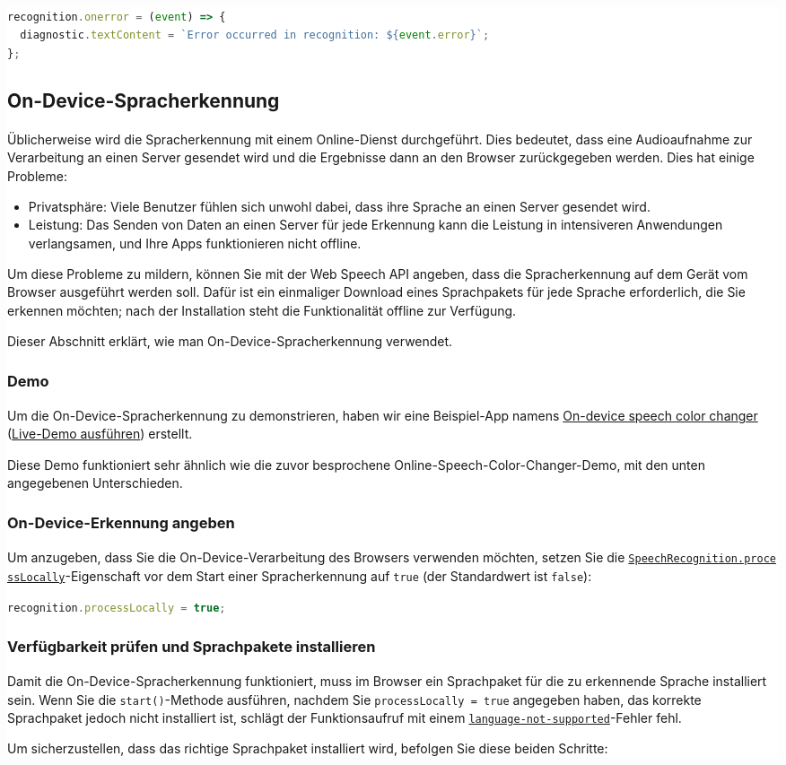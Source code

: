 ```js
recognition.onerror = (event) => {
  diagnostic.textContent = `Error occurred in recognition: ${event.error}`;
};
```

## On-Device-Spracherkennung

Üblicherweise wird die Spracherkennung mit einem Online-Dienst durchgeführt. Dies bedeutet, dass eine Audioaufnahme zur Verarbeitung an einen Server gesendet wird und die Ergebnisse dann an den Browser zurückgegeben werden. Dies hat einige Probleme:

- Privatsphäre: Viele Benutzer fühlen sich unwohl dabei, dass ihre Sprache an einen Server gesendet wird.
- Leistung: Das Senden von Daten an einen Server für jede Erkennung kann die Leistung in intensiveren Anwendungen verlangsamen, und Ihre Apps funktionieren nicht offline.

Um diese Probleme zu mildern, können Sie mit der Web Speech API angeben, dass die Spracherkennung auf dem Gerät vom Browser ausgeführt werden soll. Dafür ist ein einmaliger Download eines Sprachpakets für jede Sprache erforderlich, die Sie erkennen möchten; nach der Installation steht die Funktionalität offline zur Verfügung.

Dieser Abschnitt erklärt, wie man On-Device-Spracherkennung verwendet.

### Demo

Um die On-Device-Spracherkennung zu demonstrieren, haben wir eine Beispiel-App namens [On-device speech color changer](https://github.com/mdn/dom-examples/tree/main/web-speech-api/on-device-speech-color-changer) ([Live-Demo ausführen](https://mdn.github.io/dom-examples/web-speech-api/on-device-speech-color-changer/)) erstellt.

Diese Demo funktioniert sehr ähnlich wie die zuvor besprochene Online-Speech-Color-Changer-Demo, mit den unten angegebenen Unterschieden.

### On-Device-Erkennung angeben

Um anzugeben, dass Sie die On-Device-Verarbeitung des Browsers verwenden möchten, setzen Sie die [`SpeechRecognition.processLocally`](/de/docs/Web/API/SpeechRecognition/processLocally)-Eigenschaft vor dem Start einer Spracherkennung auf `true` (der Standardwert ist `false`):

```js
recognition.processLocally = true;
```

### Verfügbarkeit prüfen und Sprachpakete installieren

Damit die On-Device-Spracherkennung funktioniert, muss im Browser ein Sprachpaket für die zu erkennende Sprache installiert sein. Wenn Sie die `start()`-Methode ausführen, nachdem Sie `processLocally = true` angegeben haben, das korrekte Sprachpaket jedoch nicht installiert ist, schlägt der Funktionsaufruf mit einem [`language-not-supported`](/de/docs/Web/API/SpeechRecognitionErrorEvent/error#language-not-supported)-Fehler fehl.

Um sicherzustellen, dass das richtige Sprachpaket installiert wird, befolgen Sie diese beiden Schritte:
